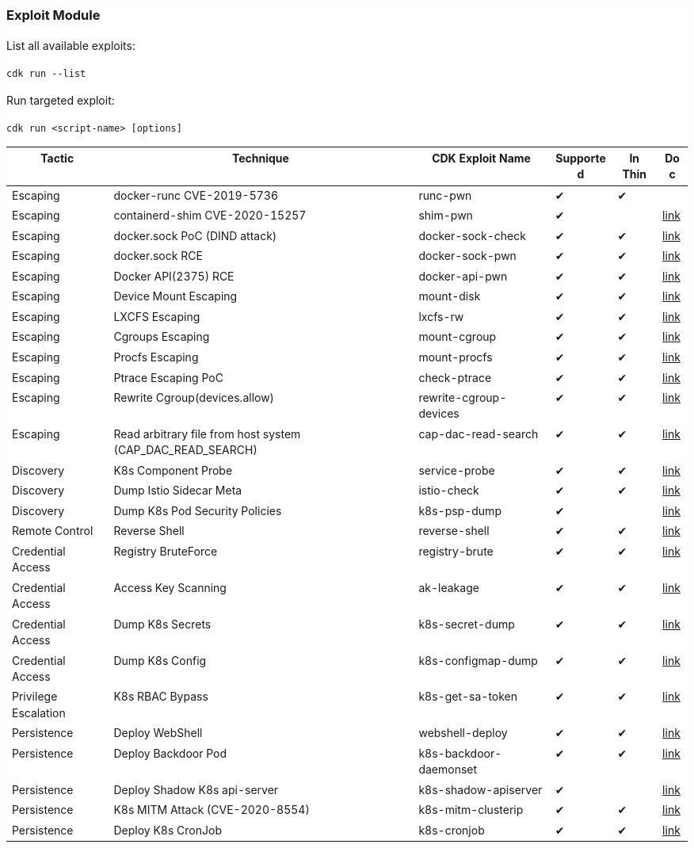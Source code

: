 ### Exploit Module

List all available exploits:
```
cdk run --list
```

Run targeted exploit:
```
cdk run <script-name> [options]
```

|Tactic|Technique|CDK Exploit Name|Supported|In Thin|Doc|
|---|---|---|---|---|---|
|Escaping|docker-runc CVE-2019-5736|runc-pwn|✔|✔||
|Escaping|containerd-shim CVE-2020-15257|shim-pwn|✔||[link](https://github.com/cdk-team/CDK/wiki/Exploit:-shim-pwn)|
|Escaping|docker.sock PoC (DIND attack)|docker-sock-check|✔|✔|[link](https://github.com/cdk-team/CDK/wiki/Exploit:-docker-sock-check)|
|Escaping|docker.sock RCE|docker-sock-pwn|✔|✔|[link](https://github.com/cdk-team/CDK/wiki/Exploit:-docker-sock-pwn)|
|Escaping|Docker API(2375) RCE|docker-api-pwn|✔|✔|[link](https://github.com/cdk-team/CDK/wiki/Exploit:-docker-api-pwn)|
|Escaping|Device Mount Escaping|mount-disk|✔|✔|[link](https://github.com/cdk-team/CDK/wiki/Exploit:-mount-disk)|
|Escaping|LXCFS Escaping|lxcfs-rw|✔|✔|[link](https://github.com/cdk-team/CDK/wiki/Exploit:-lxcfs-rw)|
|Escaping|Cgroups Escaping|mount-cgroup|✔|✔|[link](https://github.com/cdk-team/CDK/wiki/Exploit:-mount-cgroup)|
|Escaping|Procfs Escaping|mount-procfs|✔|✔|[link](https://github.com/cdk-team/CDK/wiki/Exploit:-mount-procfs)|
|Escaping|Ptrace Escaping PoC|check-ptrace|✔|✔|[link](https://github.com/cdk-team/CDK/wiki/Exploit:-check-ptrace)|
|Escaping|Rewrite Cgroup(devices.allow)|rewrite-cgroup-devices|✔|✔|[link](https://github.com/cdk-team/CDK/wiki/Exploit:-rewrite-cgroup-devices)|
|Escaping|Read arbitrary file from host system (CAP_DAC_READ_SEARCH)|cap-dac-read-search|✔|✔|[link](https://github.com/cdk-team/CDK/wiki/Exploit:-cap-dac-read-search)|
|Discovery|K8s Component Probe|service-probe|✔|✔|[link](https://github.com/cdk-team/CDK/wiki/Exploit:-service-probe)|
|Discovery|Dump Istio Sidecar Meta|istio-check|✔|✔|[link](https://github.com/cdk-team/CDK/wiki/Exploit:-check-istio)|
|Discovery|Dump K8s Pod Security Policies|k8s-psp-dump|✔||[link](https://github.com/cdk-team/CDK/wiki/Exploit:-k8s-psp-dump)|
|Remote Control|Reverse Shell|reverse-shell|✔|✔|[link](https://github.com/cdk-team/CDK/wiki/Exploit:-reverse-shell)|
|Credential Access|Registry BruteForce|registry-brute|✔|✔|[link](https://github.com/cdk-team/CDK/wiki/Exploit:-Container-Image-Registry-Brute)|
|Credential Access|Access Key Scanning|ak-leakage|✔|✔|[link](https://github.com/cdk-team/CDK/wiki/Exploit:-ak-leakage)|
|Credential Access|Dump K8s Secrets|k8s-secret-dump|✔|✔|[link](https://github.com/cdk-team/CDK/wiki/Exploit:-k8s-secret-dump)|
|Credential Access|Dump K8s Config|k8s-configmap-dump|✔|✔|[link](https://github.com/cdk-team/CDK/wiki/Exploit:-k8s-configmap-dump)|
|Privilege Escalation|K8s RBAC Bypass|k8s-get-sa-token|✔|✔|[link](https://github.com/cdk-team/CDK/wiki/Exploit:-k8s-get-sa-token)|
|Persistence|Deploy WebShell|webshell-deploy|✔|✔|[link](https://github.com/cdk-team/CDK/wiki/Exploit:-webshell-deploy)|
|Persistence|Deploy Backdoor Pod|k8s-backdoor-daemonset|✔|✔|[link](https://github.com/cdk-team/CDK/wiki/Exploit:-k8s-backdoor-daemonset)|
|Persistence|Deploy Shadow K8s api-server|k8s-shadow-apiserver|✔||[link](https://github.com/cdk-team/CDK/wiki/Exploit:-k8s-shadow-apiserver)|
|Persistence|K8s MITM Attack (CVE-2020-8554)|k8s-mitm-clusterip|✔|✔|[link](https://github.com/cdk-team/CDK/wiki/Evaluate:-k8s-mitm-clusterip)|
|Persistence|Deploy K8s CronJob|k8s-cronjob|✔|✔|[link](https://github.com/cdk-team/CDK/wiki/Exploit:-k8s-cronjob)|
